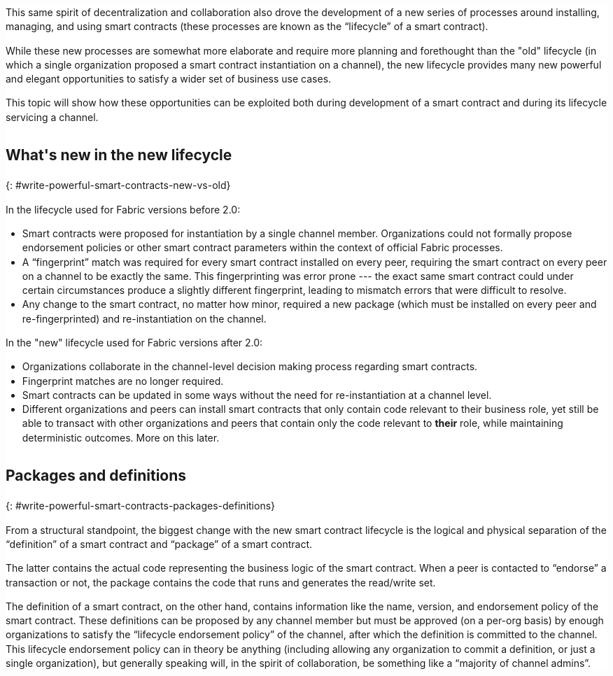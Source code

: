 This same spirit of decentralization and collaboration also drove the development of a new series of processes around installing, managing, and using smart contracts (these processes are known as the “lifecycle” of a smart contract).

While these new processes are somewhat more elaborate and require more planning and forethought than the "old" lifecycle (in which a single organization proposed a smart contract instantiation on a channel), the new lifecycle provides many new powerful and elegant opportunities to satisfy a wider set of business use cases.

This topic will show how these opportunities can be exploited both during development of a smart contract and during its lifecycle servicing a channel.

## What's new in the new lifecycle
{: #write-powerful-smart-contracts-new-vs-old}

In the lifecycle used for Fabric versions before 2.0:

- Smart contracts were proposed for instantiation by a single channel member. Organizations could not formally propose endorsement policies or other smart contract parameters within the context of official Fabric processes.
- A “fingerprint” match was required for every smart contract installed on every peer, requiring the smart contract on every peer on a channel to be exactly the same. This fingerprinting was error prone --- the exact same smart contract could under certain circumstances produce a slightly different fingerprint, leading to mismatch errors that were difficult to resolve.
- Any change to the smart contract, no matter how minor, required a new package (which must be installed on every peer and re-fingerprinted) and re-instantiation on the channel.

In the "new" lifecycle used for Fabric versions after 2.0:

- Organizations collaborate in the channel-level decision making process regarding smart contracts.
- Fingerprint matches are no longer required.
- Smart contracts can be updated in some ways without the need for re-instantiation at a channel level.
- Different organizations and peers can install smart contracts that only contain code relevant to their business role, yet still be able to transact with other organizations and peers that contain only the code relevant to **their** role, while maintaining deterministic outcomes. More on this later.

## Packages and definitions
{: #write-powerful-smart-contracts-packages-definitions}

From a structural standpoint, the biggest change with the new smart contract lifecycle is the logical and physical separation of the “definition” of a smart contract and “package” of a smart contract.

The latter contains the actual code representing the business logic of the smart contract. When a peer is contacted to “endorse” a transaction or not, the package contains the code that runs and generates the read/write set.

The definition of a smart contract, on the other hand, contains information like the name, version, and endorsement policy of the smart contract. These definitions can be proposed by any channel member but must be approved (on a per-org basis) by enough organizations to satisfy the “lifecycle endorsement policy” of the channel, after which the definition is committed to the channel. This lifecycle endorsement policy can in theory be anything (including allowing any organization to commit a definition, or just a single organization), but generally speaking will, in the spirit of collaboration, be something like a “majority of channel admins”.
